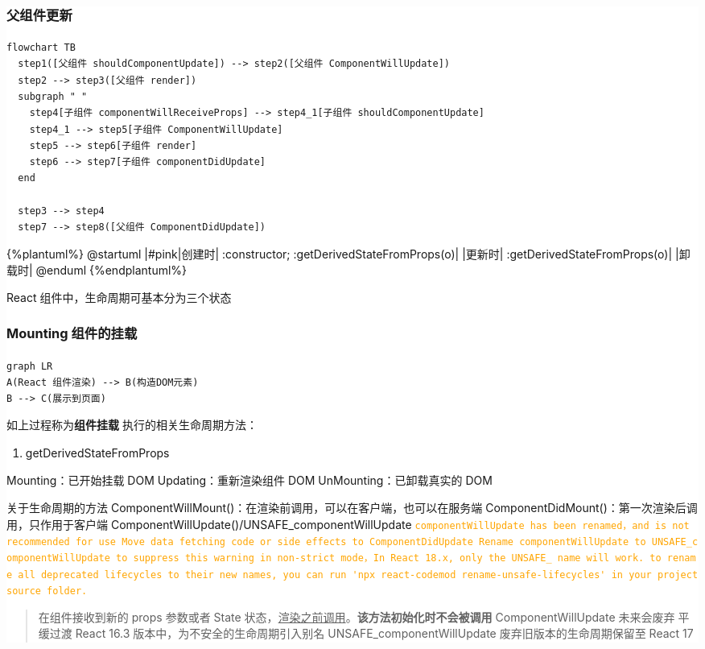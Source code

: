 ### 父组件更新
```mermaid
flowchart TB
  step1([父组件 shouldComponentUpdate]) --> step2([父组件 ComponentWillUpdate])
  step2 --> step3([父组件 render])
  subgraph " "
    step4[子组件 componentWillReceiveProps] --> step4_1[子组件 shouldComponentUpdate]
    step4_1 --> step5[子组件 ComponentWillUpdate]
    step5 --> step6[子组件 render]
    step6 --> step7[子组件 componentDidUpdate]
  end

  step3 --> step4
  step7 --> step8([父组件 ComponentDidUpdate])
```

{%plantuml%}
@startuml
|#pink|创建时|
:constructor;
:getDerivedStateFromProps(o)|
|更新时|
:getDerivedStateFromProps(o)|
|卸载时|
@enduml
{%endplantuml%}

React 组件中，生命周期可基本分为三个状态

### Mounting 组件的挂载
```mermaid
graph LR
A(React 组件渲染) --> B(构造DOM元素)
B --> C(展示到页面)
```

如上过程称为**组件挂载**
执行的相关生命周期方法：
1.  getDerivedStateFromProps

Mounting：已开始挂载 DOM
Updating：重新渲染组件 DOM
UnMounting：已卸载真实的 DOM

关于生命周期的方法
ComponentWillMount()：在渲染前调用，可以在客户端，也可以在服务端
ComponentDidMount()：第一次渲染后调用，只作用于客户端
ComponentWillUpdate()/UNSAFE_componentWillUpdate
<font color="Orange">
  `componentWillUpdate has been renamed，and is not recommended for use
  Move data fetching code or side effects to ComponentDidUpdate
  Rename componentWillUpdate to UNSAFE_componentWillUpdate to suppress this warning in non-strict mode，In React 18.x, only the UNSAFE_ name will work. to rename all deprecated lifecycles to their new names, you can run 'npx react-codemod rename-unsafe-lifecycles' in your project source folder.`
</font>
> 在组件接收到新的 props 参数或者 State 状态，<u>渲染之前调用</u>。**该方法初始化时不会被调用**
  ComponentWillUpdate 未来会废弃
  平缓过渡 React 16.3 版本中，为不安全的生命周期引入别名 UNSAFE_componentWillUpdate
  废弃旧版本的生命周期保留至 React 17
